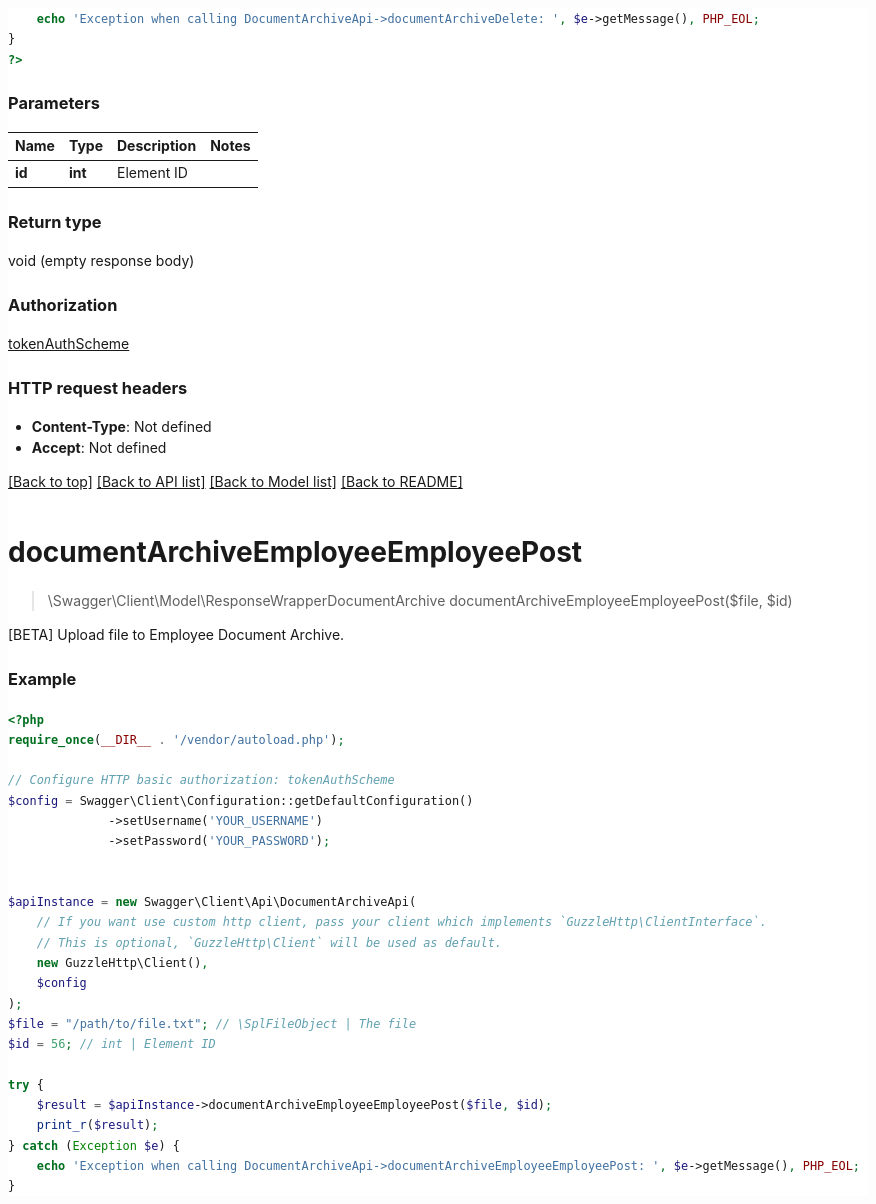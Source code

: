 ```php
    echo 'Exception when calling DocumentArchiveApi->documentArchiveDelete: ', $e->getMessage(), PHP_EOL;
}
?>
```

### Parameters

Name | Type | Description  | Notes
------------- | ------------- | ------------- | -------------
 **id** | **int**| Element ID |

### Return type

void (empty response body)

### Authorization

[tokenAuthScheme](../../README.md#tokenAuthScheme)

### HTTP request headers

 - **Content-Type**: Not defined
 - **Accept**: Not defined

[[Back to top]](#) [[Back to API list]](../../README.md#documentation-for-api-endpoints) [[Back to Model list]](../../README.md#documentation-for-models) [[Back to README]](../../README.md)

# **documentArchiveEmployeeEmployeePost**
> \Swagger\Client\Model\ResponseWrapperDocumentArchive documentArchiveEmployeeEmployeePost($file, $id)

[BETA] Upload file to Employee Document Archive.



### Example
```php
<?php
require_once(__DIR__ . '/vendor/autoload.php');

// Configure HTTP basic authorization: tokenAuthScheme
$config = Swagger\Client\Configuration::getDefaultConfiguration()
              ->setUsername('YOUR_USERNAME')
              ->setPassword('YOUR_PASSWORD');


$apiInstance = new Swagger\Client\Api\DocumentArchiveApi(
    // If you want use custom http client, pass your client which implements `GuzzleHttp\ClientInterface`.
    // This is optional, `GuzzleHttp\Client` will be used as default.
    new GuzzleHttp\Client(),
    $config
);
$file = "/path/to/file.txt"; // \SplFileObject | The file
$id = 56; // int | Element ID

try {
    $result = $apiInstance->documentArchiveEmployeeEmployeePost($file, $id);
    print_r($result);
} catch (Exception $e) {
    echo 'Exception when calling DocumentArchiveApi->documentArchiveEmployeeEmployeePost: ', $e->getMessage(), PHP_EOL;
}
```